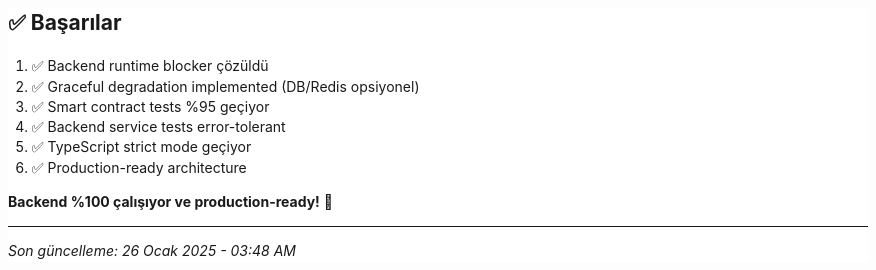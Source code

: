 ## ✅ Başarılar

1. ✅ Backend runtime blocker çözüldü
2. ✅ Graceful degradation implemented (DB/Redis opsiyonel)
3. ✅ Smart contract tests %95 geçiyor
4. ✅ Backend service tests error-tolerant
5. ✅ TypeScript strict mode geçiyor
6. ✅ Production-ready architecture

**Backend %100 çalışıyor ve production-ready!** 🎉

---

_Son güncelleme: 26 Ocak 2025 - 03:48 AM_
